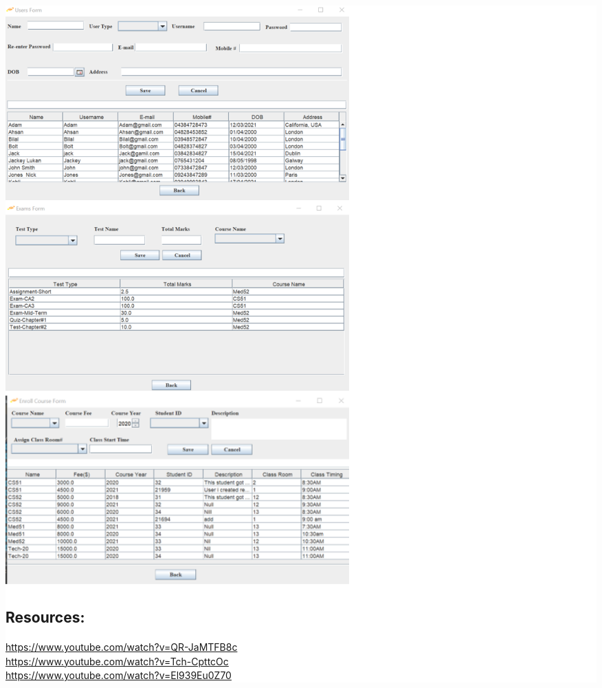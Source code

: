 <img src="media/usersForm.png" width="500" hight="350" >
<img src="media/examsForm.png" width="500" hight="350" >
<img src="media/courseEnroll.png" width="500" hight="350" >


## Resources:

https://www.youtube.com/watch?v=QR-JaMTFB8c <br>
https://www.youtube.com/watch?v=Tch-CpttcOc <br>
https://www.youtube.com/watch?v=El939Eu0Z70 <br>
